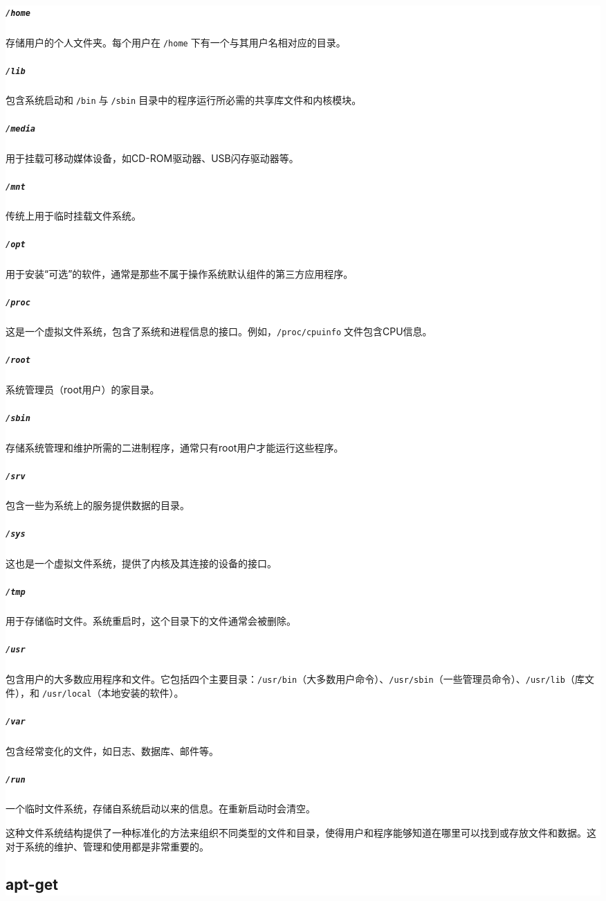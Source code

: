 ##### `/home`

存储用户的个人文件夹。每个用户在 `/home` 下有一个与其用户名相对应的目录。

##### `/lib`

包含系统启动和 `/bin` 与 `/sbin` 目录中的程序运行所必需的共享库文件和内核模块。

##### `/media`

用于挂载可移动媒体设备，如CD-ROM驱动器、USB闪存驱动器等。

##### `/mnt`

传统上用于临时挂载文件系统。

##### `/opt`

用于安装“可选”的软件，通常是那些不属于操作系统默认组件的第三方应用程序。

##### `/proc`

这是一个虚拟文件系统，包含了系统和进程信息的接口。例如，`/proc/cpuinfo` 文件包含CPU信息。

##### `/root`

系统管理员（root用户）的家目录。

##### `/sbin`

存储系统管理和维护所需的二进制程序，通常只有root用户才能运行这些程序。

##### `/srv`

包含一些为系统上的服务提供数据的目录。

##### `/sys`

这也是一个虚拟文件系统，提供了内核及其连接的设备的接口。

##### `/tmp`

用于存储临时文件。系统重启时，这个目录下的文件通常会被删除。

##### `/usr`

包含用户的大多数应用程序和文件。它包括四个主要目录：`/usr/bin`（大多数用户命令）、`/usr/sbin`（一些管理员命令）、`/usr/lib`（库文件），和 `/usr/local`（本地安装的软件）。

##### `/var`

包含经常变化的文件，如日志、数据库、邮件等。

##### `/run`

一个临时文件系统，存储自系统启动以来的信息。在重新启动时会清空。

这种文件系统结构提供了一种标准化的方法来组织不同类型的文件和目录，使得用户和程序能够知道在哪里可以找到或存放文件和数据。这对于系统的维护、管理和使用都是非常重要的。

## apt-get
